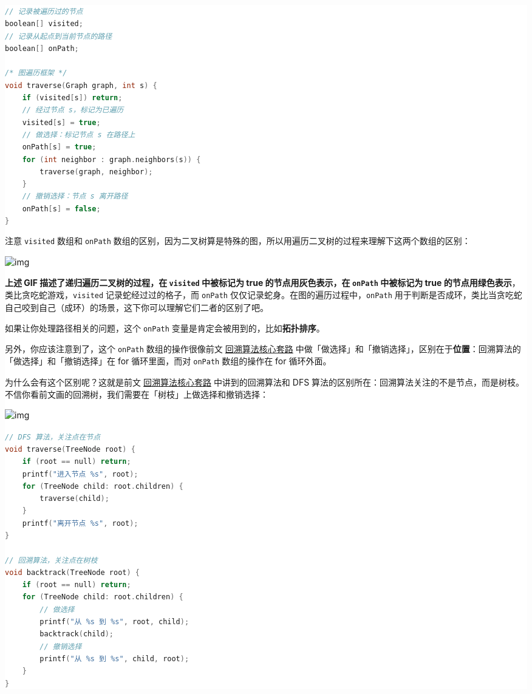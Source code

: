 ```C++
// 记录被遍历过的节点
boolean[] visited;
// 记录从起点到当前节点的路径
boolean[] onPath;

/* 图遍历框架 */
void traverse(Graph graph, int s) {
    if (visited[s]) return;
    // 经过节点 s，标记为已遍历
    visited[s] = true;
    // 做选择：标记节点 s 在路径上
    onPath[s] = true;
    for (int neighbor : graph.neighbors(s)) {
        traverse(graph, neighbor);
    }
    // 撤销选择：节点 s 离开路径
    onPath[s] = false;
}
```

注意 `visited` 数组和 `onPath` 数组的区别，因为二叉树算是特殊的图，所以用遍历二叉树的过程来理解下这两个数组的区别：

![img](https://labuladong.github.io/algo/images/%e8%bf%ad%e4%bb%a3%e9%81%8d%e5%8e%86%e4%ba%8c%e5%8f%89%e6%a0%91/1.gif)

**上述 GIF 描述了递归遍历二叉树的过程，在 `visited` 中被标记为 true 的节点用灰色表示，在 `onPath` 中被标记为 true 的节点用绿色表示**，类比贪吃蛇游戏，`visited` 记录蛇经过过的格子，而 `onPath` 仅仅记录蛇身。在图的遍历过程中，`onPath` 用于判断是否成环，类比当贪吃蛇自己咬到自己（成环）的场景，这下你可以理解它们二者的区别了吧。

如果让你处理路径相关的问题，这个 `onPath` 变量是肯定会被用到的，比如**拓扑排序**。

另外，你应该注意到了，这个 `onPath` 数组的操作很像前文 [回溯算法核心套路](https://labuladong.github.io/algo/4/29/103/) 中做「做选择」和「撤销选择」，区别在于**位置**：回溯算法的「做选择」和「撤销选择」在 for 循环里面，而对 `onPath` 数组的操作在 for 循环外面。

为什么会有这个区别呢？这就是前文 [回溯算法核心套路](https://labuladong.github.io/algo/4/29/103/) 中讲到的回溯算法和 DFS 算法的区别所在：回溯算法关注的不是节点，而是树枝。不信你看前文画的回溯树，我们需要在「树枝」上做选择和撤销选择：

![img](https://labuladong.github.io/algo/images/backtracking/5.jpg)

```C++
// DFS 算法，关注点在节点
void traverse(TreeNode root) {
    if (root == null) return;
    printf("进入节点 %s", root);
    for (TreeNode child: root.children) {
        traverse(child);
    }
    printf("离开节点 %s", root);
}

// 回溯算法，关注点在树枝
void backtrack(TreeNode root) {
    if (root == null) return;
    for (TreeNode child: root.children) {
        // 做选择
        printf("从 %s 到 %s", root, child);
        backtrack(child);
        // 撤销选择
        printf("从 %s 到 %s", child, root);
    }
}
```
